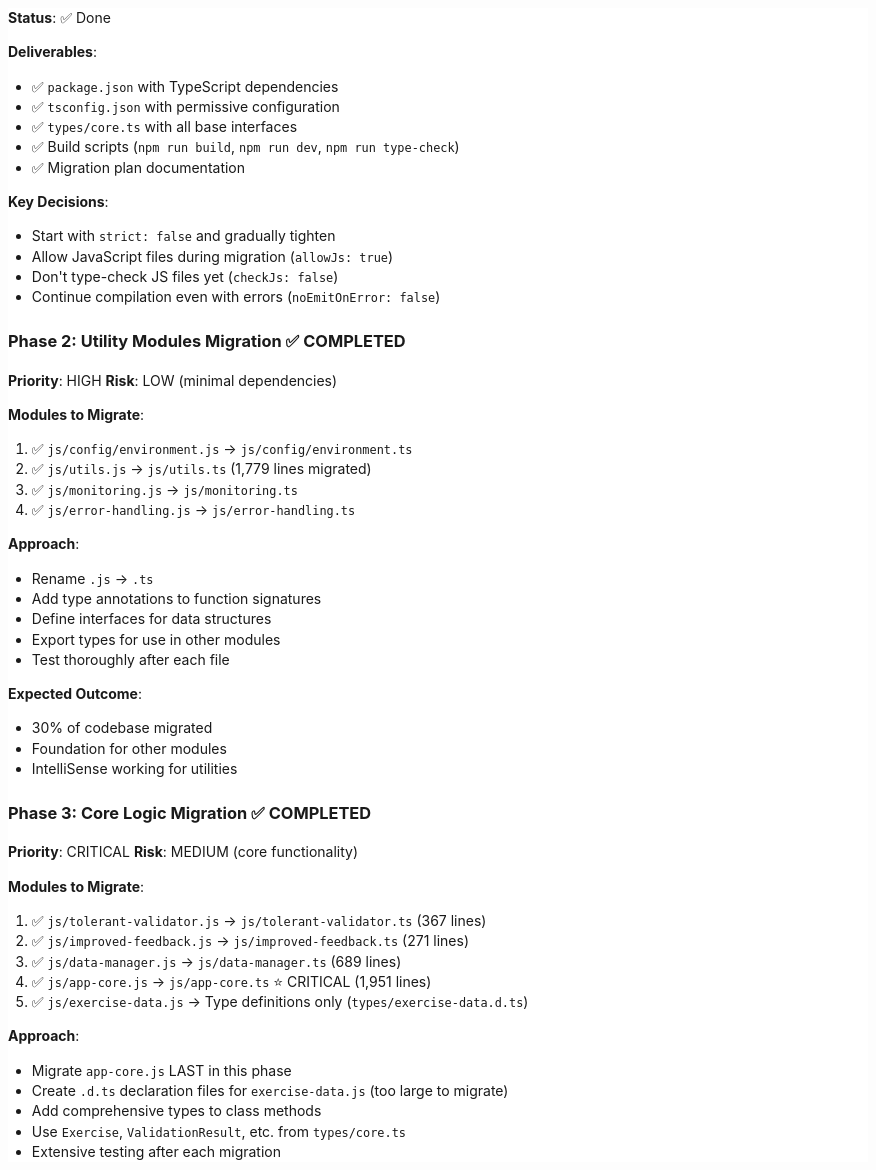 **Status**: ✅ Done

**Deliverables**:
- ✅ `package.json` with TypeScript dependencies
- ✅ `tsconfig.json` with permissive configuration
- ✅ `types/core.ts` with all base interfaces
- ✅ Build scripts (`npm run build`, `npm run dev`, `npm run type-check`)
- ✅ Migration plan documentation

**Key Decisions**:
- Start with `strict: false` and gradually tighten
- Allow JavaScript files during migration (`allowJs: true`)
- Don't type-check JS files yet (`checkJs: false`)
- Continue compilation even with errors (`noEmitOnError: false`)

### Phase 2: Utility Modules Migration ✅ COMPLETED

**Priority**: HIGH
**Risk**: LOW (minimal dependencies)

**Modules to Migrate**:
1. ✅ `js/config/environment.js` → `js/config/environment.ts`
2. ✅ `js/utils.js` → `js/utils.ts` (1,779 lines migrated)
3. ✅ `js/monitoring.js` → `js/monitoring.ts`
4. ✅ `js/error-handling.js` → `js/error-handling.ts`

**Approach**:
- Rename `.js` → `.ts`
- Add type annotations to function signatures
- Define interfaces for data structures
- Export types for use in other modules
- Test thoroughly after each file

**Expected Outcome**:
- 30% of codebase migrated
- Foundation for other modules
- IntelliSense working for utilities

### Phase 3: Core Logic Migration ✅ COMPLETED

**Priority**: CRITICAL
**Risk**: MEDIUM (core functionality)

**Modules to Migrate**:
1. ✅ `js/tolerant-validator.js` → `js/tolerant-validator.ts` (367 lines)
2. ✅ `js/improved-feedback.js` → `js/improved-feedback.ts` (271 lines)
3. ✅ `js/data-manager.js` → `js/data-manager.ts` (689 lines)
4. ✅ `js/app-core.js` → `js/app-core.ts` ⭐ CRITICAL (1,951 lines)
5. ✅ `js/exercise-data.js` → Type definitions only (`types/exercise-data.d.ts`)

**Approach**:
- Migrate `app-core.js` LAST in this phase
- Create `.d.ts` declaration files for `exercise-data.js` (too large to migrate)
- Add comprehensive types to class methods
- Use `Exercise`, `ValidationResult`, etc. from `types/core.ts`
- Extensive testing after each migration
